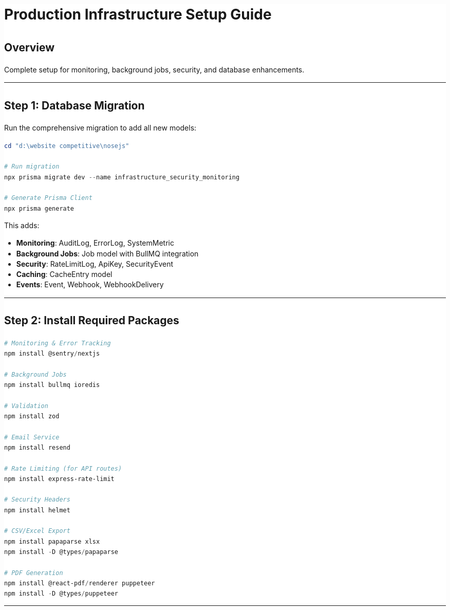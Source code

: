# Production Infrastructure Setup Guide

## Overview
Complete setup for monitoring, background jobs, security, and database enhancements.

---

## Step 1: Database Migration

Run the comprehensive migration to add all new models:

```powershell
cd "d:\website competitive\nosejs"

# Run migration
npx prisma migrate dev --name infrastructure_security_monitoring

# Generate Prisma Client
npx prisma generate
```

This adds:
- **Monitoring**: AuditLog, ErrorLog, SystemMetric
- **Background Jobs**: Job model with BullMQ integration
- **Security**: RateLimitLog, ApiKey, SecurityEvent
- **Caching**: CacheEntry model
- **Events**: Event, Webhook, WebhookDelivery

---

## Step 2: Install Required Packages

```powershell
# Monitoring & Error Tracking
npm install @sentry/nextjs

# Background Jobs
npm install bullmq ioredis

# Validation
npm install zod

# Email Service
npm install resend

# Rate Limiting (for API routes)
npm install express-rate-limit

# Security Headers
npm install helmet

# CSV/Excel Export
npm install papaparse xlsx
npm install -D @types/papaparse

# PDF Generation
npm install @react-pdf/renderer puppeteer
npm install -D @types/puppeteer
```

---